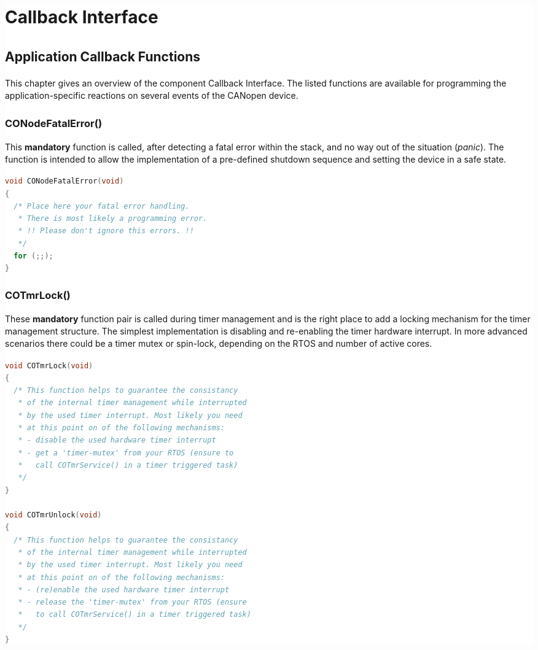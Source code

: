 # Callback Interface

## Application Callback Functions

This chapter gives an overview of the component Callback Interface. The listed functions are available for programming the application-specific reactions on several events of the CANopen device.


### CONodeFatalError()

This **mandatory** function is called, after detecting a fatal error within the stack, and no way out of the situation (*panic*). The function is intended to allow the implementation of a pre-defined shutdown sequence and setting the device in a safe state.

```c
void CONodeFatalError(void)
{
  /* Place here your fatal error handling.
   * There is most likely a programming error.
   * !! Please don't ignore this errors. !!
   */
  for (;;);
}
```


### COTmrLock()

These **mandatory** function pair is called during timer management and is the right place to add a locking mechanism for the timer management structure. The simplest implementation is disabling and re-enabling the timer hardware interrupt. In more advanced scenarios there could be a timer mutex or spin-lock, depending on the RTOS and number of active cores.

```c
void COTmrLock(void)
{
  /* This function helps to guarantee the consistancy
   * of the internal timer management while interrupted
   * by the used timer interrupt. Most likely you need
   * at this point on of the following mechanisms:
   * - disable the used hardware timer interrupt
   * - get a 'timer-mutex' from your RTOS (ensure to
   *   call COTmrService() in a timer triggered task)
   */
}

void COTmrUnlock(void)
{
  /* This function helps to guarantee the consistancy
   * of the internal timer management while interrupted
   * by the used timer interrupt. Most likely you need
   * at this point on of the following mechanisms:
   * - (re)enable the used hardware timer interrupt
   * - release the 'timer-mutex' from your RTOS (ensure
   *   to call COTmrService() in a timer triggered task)
   */
}
```
